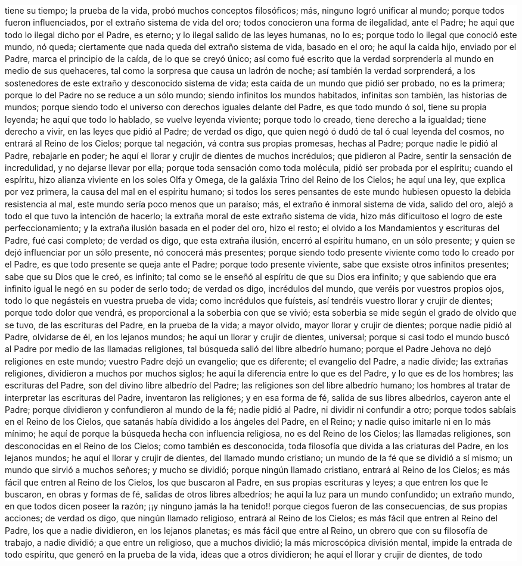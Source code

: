 tiene su tiempo; la prueba de la vida, probó muchos conceptos filosóficos; más, ninguno logró unificar al mundo; porque todos fueron influenciados, por el extraño sistema de vida del oro; todos conocieron una forma de ilegalidad, ante el Padre; he aquí que todo lo ilegal dicho por el Padre, es eterno; y lo ilegal salido de las leyes humanas, no lo es; porque todo lo ilegal que conoció este mundo, nó queda; ciertamente que nada queda del extraño sistema de vida, basado en el oro; he aquí la caída hijo, enviado por el Padre, marca el principio de la caída, de lo que se creyó único; así como fué escrito que la verdad sorprendería al mundo en medio de sus quehaceres, tal como la sorpresa que causa un ladrón de noche; así también la verdad sorprenderá, a los sostenedores de este extraño y desconocido sistema de vida; esta caída de un mundo que pidió ser probado, no es la primera; porque lo del Padre no se reduce a un sólo mundo; siendo infinitos los mundos habitados, infinitas son también, las historias de mundos; porque siendo todo el universo con derechos iguales delante del Padre, es que todo mundo ó sol, tiene su propia leyenda; he aquí que todo lo hablado, se vuelve leyenda viviente; porque todo lo creado, tiene derecho a la igualdad; tiene derecho a vivir, en las leyes que pidió al Padre; de verdad os digo, que quien negó ó dudó de tal ó cual leyenda del cosmos, no entrará al Reino de los Cielos; porque tal negación, vá contra sus propias promesas, hechas al Padre; porque nadie le pidió al Padre, rebajarle en poder; he aquí el llorar y crujir de dientes de muchos incrédulos; que pidieron al Padre, sentir la sensación de incredulidad, y no dejarse llevar por ella; porque toda sensación como toda molécula, pidió ser probada por el espíritu; cuando el espíritu, hizo alianza viviente en los soles Olfa y Omega, de la galáxia Trino del Reino de los Cielos; he aquí una ley, que explica por vez primera, la causa del mal en el espíritu humano; si todos los seres pensantes de este mundo hubiesen opuesto la debida resistencia al mal, este mundo sería poco menos que un paraíso; más, el extraño é inmoral sistema de vida, salido del oro, alejó a todo el que tuvo la intención de hacerlo; la extraña moral de este extraño sistema de vida, hizo más dificultoso el logro de este perfeccionamiento; y la extraña ilusión basada en el poder del oro, hizo el resto; el olvido a los Mandamientos y escrituras del Padre, fué casi completo; de verdad os digo, que esta extraña ilusión, encerró al espíritu humano, en un sólo presente; y quien se dejó influenciar por un sólo presente, nó conocerá más presentes; porque siendo todo presente viviente como todo lo creado por el Padre, es que todo presente se queja ante el Padre; porque todo presente viviente, sabe que exsiste otros infinitos presentes; sabe que su Dios que le creó, es infinito; tal como se le enseñó al espíritu de que su Dios era infinito; y que sabiendo que era infinito igual le negó en su poder de serlo todo; de verdad os digo, incrédulos del mundo, que veréis por vuestros propios ojos, todo lo que negásteis en vuestra prueba de vida; como incrédulos que fuísteis, así tendréis vuestro llorar y crujir de dientes; porque todo dolor que vendrá, es proporcional a la soberbia con que se vivió; esta soberbia se mide según el grado de olvido que se tuvo, de las escrituras del Padre, en la prueba de la vida; a mayor olvido, mayor llorar y crujir de dientes; porque nadie pidió al Padre, olvidarse de él, en los lejanos mundos; he aquí un llorar y crujir de dientes, universal; porque si casi todo el mundo buscó al Padre por medio de las llamadas religiones, tal búsqueda salió del libre albedrío humano; porque el Padre Jehova no dejó religiones en este mundo; vuestro Padre dejó un evangelio; que es diferente; el evangelio del Padre, a nadie divide; las extrañas religiones, dividieron a muchos por muchos siglos; he aquí la diferencia entre lo que es del Padre, y lo que es de los hombres; las escrituras del Padre, son del divino libre albedrío del Padre; las religiones son del libre albedrío humano; los hombres al tratar de interpretar las escrituras del Padre, inventaron las religiones; y en esa forma de fé, salida de sus libres albedríos, cayeron ante el Padre; porque dividieron y confundieron al mundo de la fé; nadie pidió al Padre, ni dividir ni confundir a otro; porque todos sabíais en el Reino de los Cielos, que satanás había dividido a los ángeles del Padre, en el Reino; y nadie quiso imitarle ni en lo más mínimo; he aquí de porque la búsqueda hecha con influencia religiosa, no es del Reino de los Cielos; las llamadas religiones, son desconocidas en el Reino de los Cielos; como también es desconocida, toda filosofía que divida a las criaturas del Padre, en los lejanos mundos; he aquí el llorar y crujir de dientes, del llamado mundo cristiano; un mundo de la fé que se dividió a sí mismo; un mundo que sirvió a muchos señores; y mucho se dividió; porque ningún llamado cristiano, entrará al Reino de los Cielos; es más fácil que entren al Reino de los Cielos, los que buscaron al Padre, en sus propias escrituras y leyes; a que entren los que le buscaron, en obras y formas de fé, salidas de otros libres albedríos; he aquí la luz para un mundo confundido; un extraño mundo, en que todos dicen poseer la razón; ¡¡y ninguno jamás la ha tenido!! porque ciegos fueron de las consecuencias, de sus propias acciones; de verdad os digo, que ningún llamado religioso, entrará al Reino de los Cielos; es más fácil que entren al Reino del Padre, los que a nadie dividieron, en los lejanos planetas; es más fácil que entre al Reino, un obrero que con su filosofía de trabajo, a nadie dividió; a que entre un religioso, que a muchos dividió; la más microscópica división mental, impide la entrada de todo espíritu, que generó en la prueba de la vida, ideas que a otros dividieron; he aquí el llorar y crujir de dientes, de todo
